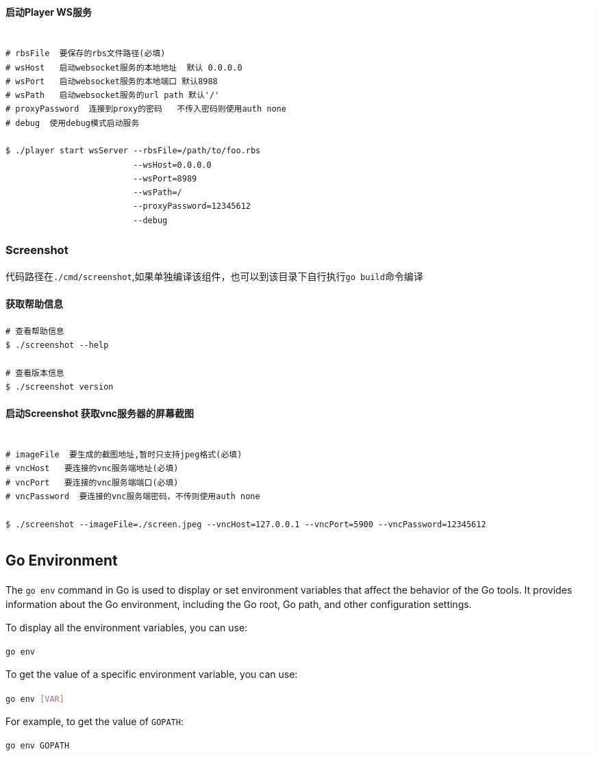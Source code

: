 #### 启动Player WS服务
```shell

# rbsFile  要保存的rbs文件路径(必填)
# wsHost   启动websocket服务的本地地址  默认 0.0.0.0
# wsPort   启动websocket服务的本地端口 默认8988
# wsPath   启动websocket服务的url path 默认'/'
# proxyPassword  连接到proxy的密码   不传入密码则使用auth none
# debug  使用debug模式启动服务

$ ./player start wsServer --rbsFile=/path/to/foo.rbs
                          --wsHost=0.0.0.0
                          --wsPort=8989
                          --wsPath=/
                          --proxyPassword=12345612
                          --debug             
```
### Screenshot
代码路径在`./cmd/screenshot`,如果单独编译该组件，也可以到该目录下自行执行`go build`命令编译
#### 获取帮助信息
```shell
# 查看帮助信息
$ ./screenshot --help

# 查看版本信息
$ ./screenshot version
```

#### 启动Screenshot 获取vnc服务器的屏幕截图
```shell

# imageFile  要生成的截图地址,暂时只支持jpeg格式(必填)
# vncHost   要连接的vnc服务端地址(必填)
# vncPort   要连接的vnc服务端端口(必填)
# vncPassword  要连接的vnc服务端密码，不传则使用auth none

$ ./screenshot --imageFile=./screen.jpeg --vncHost=127.0.0.1 --vncPort=5900 --vncPassword=12345612       
```

## Go Environment

The `go env` command in Go is used to display or set environment variables that affect the behavior of the Go tools. It provides information about the Go environment, including the Go root, Go path, and other configuration settings.

To display all the environment variables, you can use:
```sh
go env
```

To get the value of a specific environment variable, you can use:
```sh
go env [VAR]
```
For example, to get the value of `GOPATH`:
```sh
go env GOPATH
```
